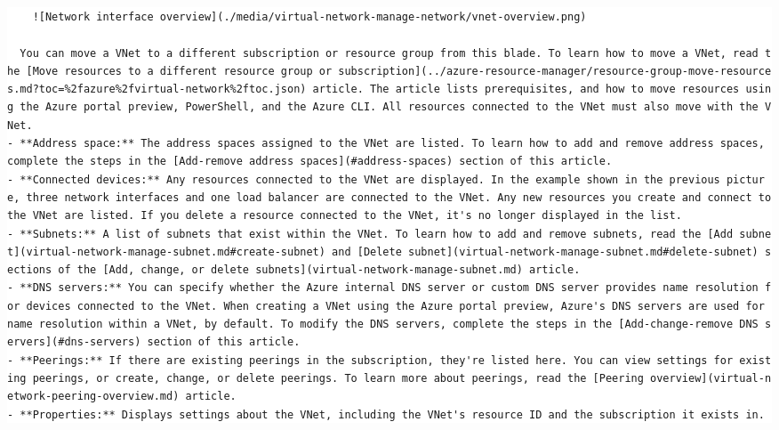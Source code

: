         ![Network interface overview](./media/virtual-network-manage-network/vnet-overview.png)

      You can move a VNet to a different subscription or resource group from this blade. To learn how to move a VNet, read the [Move resources to a different resource group or subscription](../azure-resource-manager/resource-group-move-resources.md?toc=%2fazure%2fvirtual-network%2ftoc.json) article. The article lists prerequisites, and how to move resources using the Azure portal preview, PowerShell, and the Azure CLI. All resources connected to the VNet must also move with the VNet. 
    - **Address space:** The address spaces assigned to the VNet are listed. To learn how to add and remove address spaces, complete the steps in the [Add-remove address spaces](#address-spaces) section of this article.
    - **Connected devices:** Any resources connected to the VNet are displayed. In the example shown in the previous picture, three network interfaces and one load balancer are connected to the VNet. Any new resources you create and connect to the VNet are listed. If you delete a resource connected to the VNet, it's no longer displayed in the list.
    - **Subnets:** A list of subnets that exist within the VNet. To learn how to add and remove subnets, read the [Add subnet](virtual-network-manage-subnet.md#create-subnet) and [Delete subnet](virtual-network-manage-subnet.md#delete-subnet) sections of the [Add, change, or delete subnets](virtual-network-manage-subnet.md) article.
    - **DNS servers:** You can specify whether the Azure internal DNS server or custom DNS server provides name resolution for devices connected to the VNet. When creating a VNet using the Azure portal preview, Azure's DNS servers are used for name resolution within a VNet, by default. To modify the DNS servers, complete the steps in the [Add-change-remove DNS servers](#dns-servers) section of this article. 
    - **Peerings:** If there are existing peerings in the subscription, they're listed here. You can view settings for existing peerings, or create, change, or delete peerings. To learn more about peerings, read the [Peering overview](virtual-network-peering-overview.md) article.
    - **Properties:** Displays settings about the VNet, including the VNet's resource ID and the subscription it exists in.